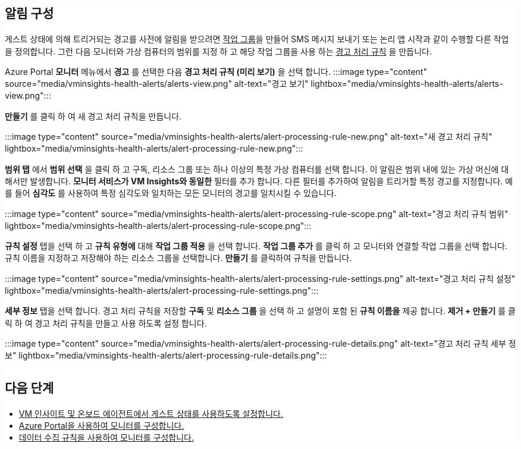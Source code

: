 ## <a name="configure-notifications"></a>알림 구성
게스트 상태에 의해 트리거되는 경고를 사전에 알림을 받으려면 [작업 그룹](../alerts/action-groups.md)을 만들어 SMS 메시지 보내기 또는 논리 앱 시작과 같이 수행할 다른 작업을 정의합니다. 그런 다음 모니터와 가상 컴퓨터의 범위를 지정 하 고 해당 작업 그룹을 사용 하는 [경고 처리 규칙](../alerts/alerts-action-rules.md) 을 만듭니다.

Azure Portal **모니터** 메뉴에서 **경고** 를 선택한 다음 **경고 처리 규칙 (미리 보기)** 을 선택 합니다. 
:::image type="content" source="media/vminsights-health-alerts/alerts-view.png" alt-text="경고 보기" lightbox="media/vminsights-health-alerts/alerts-view.png":::

**만들기** 를 클릭 하 여 새 경고 처리 규칙을 만듭니다. 

:::image type="content" source="media/vminsights-health-alerts/alert-processing-rule-new.png" alt-text="새 경고 처리 규칙" lightbox="media/vminsights-health-alerts/alert-processing-rule-new.png":::

**범위 탭** 에서 **범위 선택** 을 클릭 하 고 구독, 리소스 그룹 또는 하나 이상의 특정 가상 컴퓨터를 선택 합니다. 이 알림은 범위 내에 있는 가상 머신에 대해서만 발생합니다. **모니터 서비스가 VM Insights와 동일한** 필터를 추가 합니다. 다른 필터를 추가하여 알림을 트리거할 특정 경고를 지정합니다. 예를 들어 **심각도** 를 사용하여 특정 심각도와 일치하는 모든 모니터의 경고를 일치시킬 수 있습니다.

:::image type="content" source="media/vminsights-health-alerts/alert-processing-rule-scope.png" alt-text="경고 처리 규칙 범위" lightbox="media/vminsights-health-alerts/alert-processing-rule-scope.png":::

**규칙 설정** 탭을 선택 하 고 **규칙 유형에** 대해 **작업 그룹 적용** 을 선택 합니다. **작업 그룹 추가** 를 클릭 하 고 모니터와 연결할 작업 그룹을 선택 합니다. 규칙 이름을 지정하고 저장해야 하는 리소스 그룹을 선택합니다. **만들기** 를 클릭하여 규칙을 만듭니다.

:::image type="content" source="media/vminsights-health-alerts/alert-processing-rule-settings.png" alt-text="경고 처리 규칙 설정" lightbox="media/vminsights-health-alerts/alert-processing-rule-settings.png":::

**세부 정보** 탭을 선택 합니다. 경고 처리 규칙을 저장할 **구독** 및 **리소스 그룹** 을 선택 하 고 설명이 포함 된 **규칙 이름을** 제공 합니다. **제거 + 만들기** 를 클릭 하 여 경고 처리 규칙을 만들고 사용 하도록 설정 합니다.

:::image type="content" source="media/vminsights-health-alerts/alert-processing-rule-details.png" alt-text="경고 처리 규칙 세부 정보" lightbox="media/vminsights-health-alerts/alert-processing-rule-details.png":::

## <a name="next-steps"></a>다음 단계

- [VM 인사이트 및 온보드 에이전트에서 게스트 상태를 사용하도록 설정합니다.](vminsights-health-enable.md)
- [Azure Portal을 사용하여 모니터를 구성합니다.](vminsights-health-configure.md)
- [데이터 수집 규칙을 사용하여 모니터를 구성합니다.](vminsights-health-configure-dcr.md)